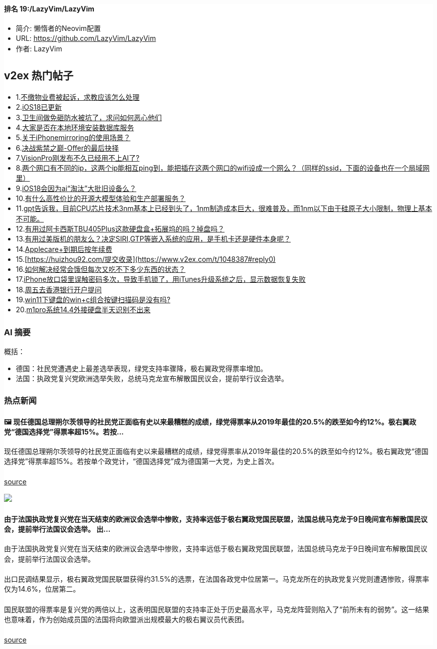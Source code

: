 #### 排名 19:/LazyVim/LazyVim
- 简介: 懒惰者的Neovim配置
- URL: https://github.com/LazyVim/LazyVim
- 作者: LazyVim 

## v2ex 热门帖子

- 1.[不缴物业费被起诉，求教应该怎么处理](https://www.v2ex.com/t/1048382#reply43)
- 2.[iOS18已更新](https://www.v2ex.com/t/1048392#reply16)
- 3.[卫生间做免砸防水被坑了，求问如何恶心他们](https://www.v2ex.com/t/1048385#reply14)
- 4.[大家是否在本地环境安装数据库服务](https://www.v2ex.com/t/1048388#reply12)
- 5.[关于iPhonemirroring的使用场景？](https://www.v2ex.com/t/1048384#reply9)
- 6.[决战紫禁之巅-Offer的最后抉择](https://www.v2ex.com/t/1048378#reply7)
- 7.[VisionPro刚发布不久已经用不上AI了?](https://www.v2ex.com/t/1048374#reply6)
- 8.[两个网口有不同的ip，这两个ip能相互ping到，能把插在这两个网口的wifi设成一个网么？（同样的ssid，下面的设备也在一个局域网里）](https://www.v2ex.com/t/1048375#reply6)
- 9.[iOS18会因为ai“淘汰”大批旧设备么？](https://www.v2ex.com/t/1048383#reply5)
- 10.[有什么高性价比的开源大模型体验和生产部署服务？](https://www.v2ex.com/t/1048373#reply4)
- 11.[gpt告诉我，目前CPU芯片技术3nm基本上已经到头了，1nm制造成本巨大，很难普及，而1nm以下由于硅原子大小限制，物理上基本不可能。](https://www.v2ex.com/t/1048393#reply4)
- 12.[有用过阿卡西斯TBU405Plus这款硬盘盒+拓展坞的吗？掉盘吗？](https://www.v2ex.com/t/1048379#reply3)
- 13.[有用过美版机的朋友么？决定SIRI,GTP等嵌入系统的应用，是手机卡还是硬件本身呢？](https://www.v2ex.com/t/1048389#reply1)
- 14.[Applecare+到期后按年续费](https://www.v2ex.com/t/1048391#reply1)
- 15.[https://huizhou92.com/提交收录](https://www.v2ex.com/t/1048387#reply0)
- 16.[如何解决经常会饿但每次又吃不下多少东西的状态？](https://www.v2ex.com/t/1048395#reply0)
- 17.[iPhone放口袋里误触密码多次，导致手机锁了，用iTunes升级系统之后，显示数据恢复失败](https://www.v2ex.com/t/1048396#reply0)
- 18.[周五去香港银行开户提问](https://www.v2ex.com/t/1048397#reply0)
- 19.[win11下键盘的win+c组合按键扫描码是没有吗?](https://www.v2ex.com/t/1048398#reply0)
- 20.[m1pro系统14.4外接硬盘半天识别不出来](https://www.v2ex.com/t/1048399#reply0)
### AI 摘要

概括：

* 德国：社民党遭遇史上最差选举表现，绿党支持率骤降，极右翼政党得票率增加。
* 法国：执政党复兴党欧洲选举失败，总统马克龙宣布解散国民议会，提前举行议会选举。

### 热点新闻

#### 🖼 现任德国总理朔尔茨领导的社民党正面临有史以来最糟糕的成绩，绿党得票率从2019年最佳的20.5%的跌至如今约12%。极右翼政党“德国选择党”得票率超15%。若按...
<p>现任德国总理朔尔茨领导的社民党正面临有史以来最糟糕的成绩，绿党得票率从2019年最佳的20.5%的跌至如今约12%。极右翼政党“德国选择党”得票率超15%。若按单个政党计，“德国选择党”成为德国第一大党，为史上首次。<br><br><a href="https://x.com/myfxtrader/status/1799977818996289988" target="_blank" rel="noopener" onclick="return confirm('Open this link?\n\n'+this.href);">source</a></p><img src="https://cdn5.cdn-telegram.org/file/Om8R4QHMKsLer-HGxawHeeFAiTAY2OTNHlBCNNdQhiQtf7hHNgEFhpiIRC3Km2rTdI9SYOrLNHkROXwbpSOjqOQu9Wz7DJiccs3Vm3fp-cxlbjGZKNMgS2rCes3K1KTohqmNWnWZDGX47_MEsrxy2nGOHZ1iMzR95zgAcpyvA35ealo8SyQcP7Uf9r80nwDWjvbyJnDK_OBfeD83SHCk76JVydBtLgtV4obCEdbTZRaU2-kzA7v2lNwxcmAFfRzbHm7scAMfJpOBGVgpsBSIGmAA70USkojIxk3HwMm7iU4ntGqgj8-Aj4oM0aFGwtqOQ0zfDAJ-TQCHa4lIrRAJzA.jpg" referrerpolicy="no-referrer">


#### 由于法国执政党复兴党在当天结束的欧洲议会选举中惨败，支持率远低于极右翼政党国民联盟，法国总统马克龙于9日晚间宣布解散国民议会，提前举行法国议会选举。 出...
<p>由于法国执政党复兴党在当天结束的欧洲议会选举中惨败，支持率远低于极右翼政党国民联盟，法国总统马克龙于9日晚间宣布解散国民议会，提前举行法国议会选举。<br><br>出口民调结果显示，极右翼政党国民联盟获得约31.5%的选票，在法国各政党中位居第一。马克龙所在的执政党复兴党则遭遇惨败，得票率仅为14.6%，位居第二。<br><br>国民联盟的得票率是复兴党的两倍以上，这表明国民联盟的支持率正处于历史最高水平，马克龙阵营则陷入了“前所未有的弱势”。这一结果也意味着，作为创始成员国的法国将向欧盟派出规模最大的极右翼议员代表团。<br><br><a href="https://finance.sina.com.cn/stock/usstock/c/2024-06-10/doc-inayfkfk5073234.shtml?finpagefr=p_108" target="_blank" rel="noopener" onclick="return confirm('Open this link?\n\n'+this.href);">source</a></p>
